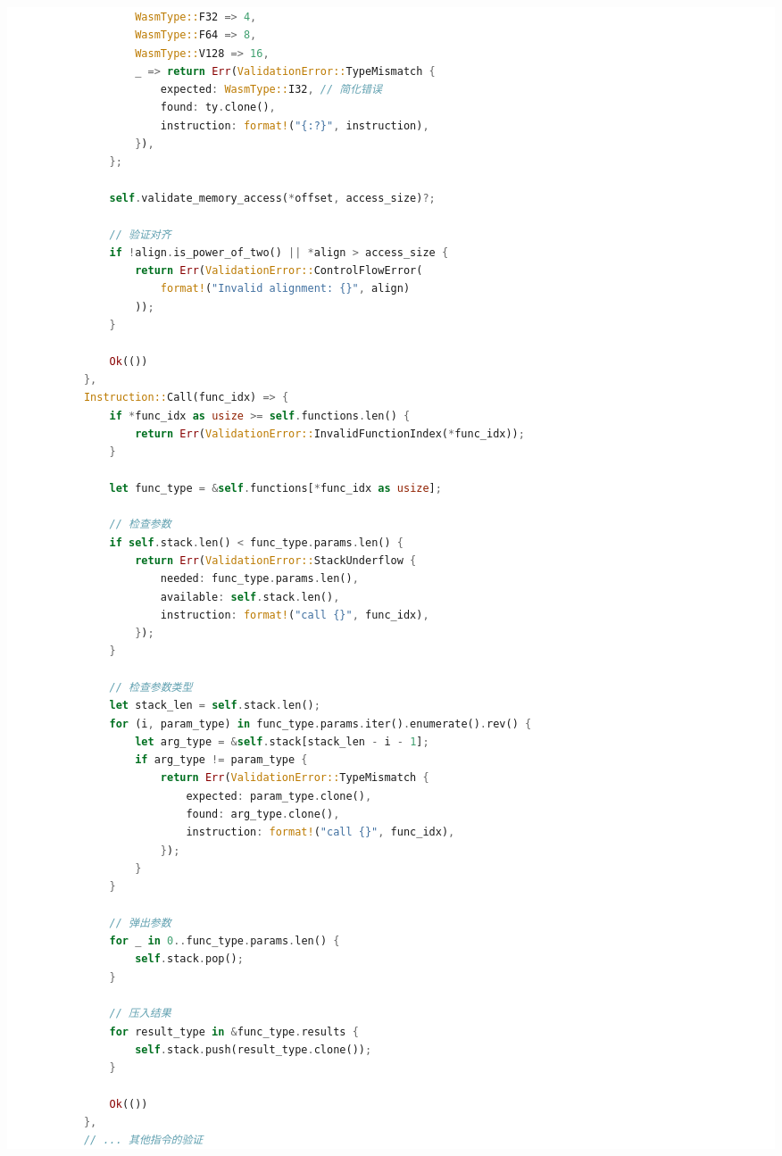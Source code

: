 ```rust
                    WasmType::F32 => 4,
                    WasmType::F64 => 8,
                    WasmType::V128 => 16,
                    _ => return Err(ValidationError::TypeMismatch {
                        expected: WasmType::I32, // 简化错误
                        found: ty.clone(),
                        instruction: format!("{:?}", instruction),
                    }),
                };
                
                self.validate_memory_access(*offset, access_size)?;
                
                // 验证对齐
                if !align.is_power_of_two() || *align > access_size {
                    return Err(ValidationError::ControlFlowError(
                        format!("Invalid alignment: {}", align)
                    ));
                }
                
                Ok(())
            },
            Instruction::Call(func_idx) => {
                if *func_idx as usize >= self.functions.len() {
                    return Err(ValidationError::InvalidFunctionIndex(*func_idx));
                }
                
                let func_type = &self.functions[*func_idx as usize];
                
                // 检查参数
                if self.stack.len() < func_type.params.len() {
                    return Err(ValidationError::StackUnderflow {
                        needed: func_type.params.len(),
                        available: self.stack.len(),
                        instruction: format!("call {}", func_idx),
                    });
                }
                
                // 检查参数类型
                let stack_len = self.stack.len();
                for (i, param_type) in func_type.params.iter().enumerate().rev() {
                    let arg_type = &self.stack[stack_len - i - 1];
                    if arg_type != param_type {
                        return Err(ValidationError::TypeMismatch {
                            expected: param_type.clone(),
                            found: arg_type.clone(),
                            instruction: format!("call {}", func_idx),
                        });
                    }
                }
                
                // 弹出参数
                for _ in 0..func_type.params.len() {
                    self.stack.pop();
                }
                
                // 压入结果
                for result_type in &func_type.results {
                    self.stack.push(result_type.clone());
                }
                
                Ok(())
            },
            // ... 其他指令的验证
```